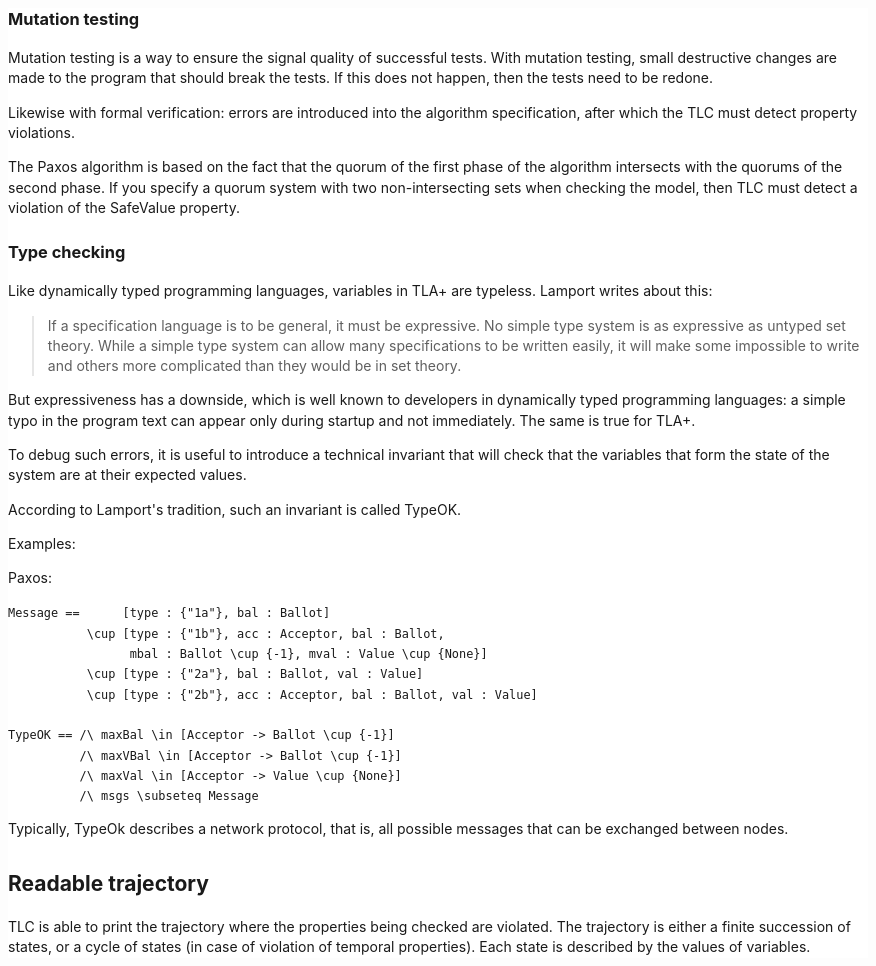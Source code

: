 ### Mutation testing
Mutation testing is a way to ensure the signal quality of successful tests. With mutation testing, small destructive changes are made to the program that should break the tests. If this does not happen, then the tests need to be redone.

Likewise with formal verification: errors are introduced into the algorithm specification, after which the TLC must detect property violations.

The Paxos algorithm is based on the fact that the quorum of the first phase of the algorithm intersects with the quorums of the second phase.
If you specify a quorum system with two non-intersecting sets when checking the model, then TLC must detect a violation of the SafeValue property.

### Type checking
Like dynamically typed programming languages, variables in TLA+ are typeless. Lamport writes about this:
> If a specification language is to be general, it must be expressive. No simple type system is as expressive as untyped set theory. While a simple type system can allow many specifications to be written easily, it will make some impossible to write and others more complicated than they would be in set theory.

But expressiveness has a downside, which is well known to developers in dynamically typed programming languages: a simple typo in the program text can appear only during startup and not immediately. The same is true for TLA+.

To debug such errors, it is useful to introduce a technical invariant that will check that the variables that form the state of the system are at their expected values.

According to Lamport's tradition, such an invariant is called TypeOK.

Examples:

Paxos:
```
Message ==      [type : {"1a"}, bal : Ballot]
           \cup [type : {"1b"}, acc : Acceptor, bal : Ballot,
                 mbal : Ballot \cup {-1}, mval : Value \cup {None}]
           \cup [type : {"2a"}, bal : Ballot, val : Value]
           \cup [type : {"2b"}, acc : Acceptor, bal : Ballot, val : Value]

TypeOK == /\ maxBal \in [Acceptor -> Ballot \cup {-1}]
          /\ maxVBal \in [Acceptor -> Ballot \cup {-1}]
          /\ maxVal \in [Acceptor -> Value \cup {None}]
          /\ msgs \subseteq Message
```

Typically, TypeOk describes a network protocol, that is, all possible messages that can be exchanged between nodes.

## Readable trajectory
TLC is able to print the trajectory where the properties being checked are violated. The trajectory is either a finite succession of states, or a cycle of states (in case of violation of temporal properties). Each state is described by the values ​​of variables.
